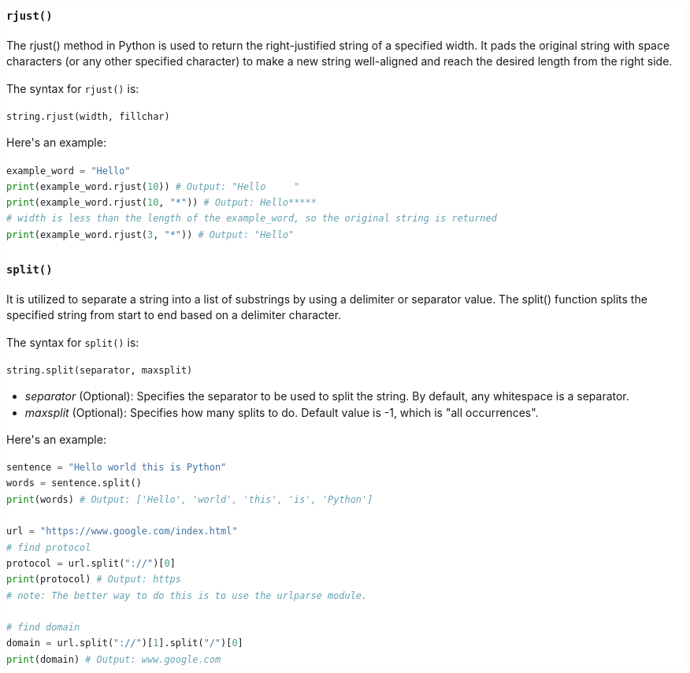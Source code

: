 ### `rjust()`

The rjust() method in Python is used to return the right-justified string of a specified width. It pads the original string with space characters (or any other specified character) to make a new string well-aligned and reach the desired length from the right side.

The syntax for `rjust()` is:

```text
string.rjust(width, fillchar)
```

Here's an example:

```python {cmd}
example_word = "Hello"
print(example_word.rjust(10)) # Output: "Hello     "
print(example_word.rjust(10, "*")) # Output: Hello*****
# width is less than the length of the example_word, so the original string is returned
print(example_word.rjust(3, "*")) # Output: "Hello"
```

### `split()`

It is utilized to separate a string into a list of substrings by using a delimiter or separator value. The split() function splits the specified string from start to end based on a delimiter character.

The syntax for `split()` is:

```text
string.split(separator, maxsplit)
```

- *separator* (Optional): Specifies the separator to be used to split the string. By default, any whitespace is a separator.
- *maxsplit* (Optional): Specifies how many splits to do. Default value is -1, which is "all occurrences".

Here's an example:

```python {cmd}
sentence = "Hello world this is Python"
words = sentence.split()
print(words) # Output: ['Hello', 'world', 'this', 'is', 'Python']

url = "https://www.google.com/index.html"
# find protocol
protocol = url.split("://")[0]
print(protocol) # Output: https
# note: The better way to do this is to use the urlparse module.

# find domain
domain = url.split("://")[1].split("/")[0]
print(domain) # Output: www.google.com
```
